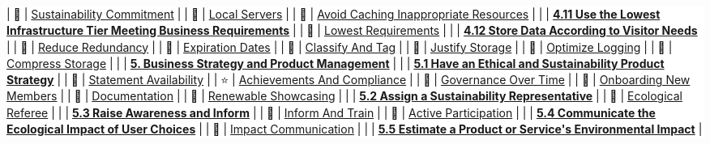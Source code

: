 | 🔴     | [Sustainability Commitment](https://w3c.github.io/sustyweb/#success-criterion-sustainability-commitment)                                                                                            |
| 🔴     | [Local Servers](https://w3c.github.io/sustyweb/#success-criterion-local-servers)                                                                                                                    |
| 🔴     | [Avoid Caching Inappropriate Resources](https://w3c.github.io/sustyweb/#success-criterion-avoid-caching-inappropriate-resources)                                                                    |
|        | **[4.11 Use the Lowest Infrastructure Tier Meeting Business Requirements](https://w3c.github.io/sustyweb/#x4-11-use-the-lowest-infrastructure-tier-meeting-business-requirements)**                 |
| 💚     | [Lowest Requirements](https://w3c.github.io/sustyweb/#success-criterion-lowest-requirements)                                                                                                        |
|        | **[4.12 Store Data According to Visitor Needs](https://w3c.github.io/sustyweb/#x4-12-store-data-according-to-visitor-needs)**                                                                       |
| 💛     | [Reduce Redundancy](https://w3c.github.io/sustyweb/#success-criterion-reduce-redundancy)                                                                                                            |
| 💛     | [Expiration Dates](https://w3c.github.io/sustyweb/#success-criterion-expiration-dates)                                                                                                              |
| 💛     | [Classify And Tag](https://w3c.github.io/sustyweb/#success-criterion-classify-and-tag)                                                                                                              |
| 💛     | [Justify Storage](https://w3c.github.io/sustyweb/#success-criterion-justify-storage)                                                                                                                |
| 💛     | [Optimize Logging](https://w3c.github.io/sustyweb/#success-criterion-optimize-logging)                                                                                                              |
| 💚     | [Compress Storage](https://w3c.github.io/sustyweb/#success-criterion-compress-storage)                                                                                                              |
|        | **[5. Business Strategy and Product Management](https://w3c.github.io/sustyweb/#x5-business-strategy-and-product-management)**                                                                      |
|        | **[5.1 Have an Ethical and Sustainability Product Strategy](https://w3c.github.io/sustyweb/#x5-1-have-an-ethical-and-sustainability-product-strategy)**                                             |
| 💚     | [Statement Availability](https://w3c.github.io/sustyweb/#success-criterion-statement-availability)                                                                                                  |
| ⭐     | [Achievements And Compliance](https://w3c.github.io/sustyweb/#success-criterion-achievements-and-compliance)                                                                                        |
| 💛     | [Governance Over Time](https://w3c.github.io/sustyweb/#success-criterion-governance-over-time)                                                                                                      |
| 🔴     | [Onboarding New Members](https://w3c.github.io/sustyweb/#success-criterion-onboarding-new-members)                                                                                                  |
| 💛     | [Documentation](https://w3c.github.io/sustyweb/#success-criterion-documentation)                                                                                                                    |
| 💛     | [Renewable Showcasing](https://w3c.github.io/sustyweb/#success-criterion-renewable-showcasing)                                                                                                      |
|        | **[5.2 Assign a Sustainability Representative](https://w3c.github.io/sustyweb/#x5-2-assign-a-sustainability-representative)**                                                                       |
| 💛     | [Ecological Referee](https://w3c.github.io/sustyweb/#success-criterion-ecological-referee)                                                                                                          |
|        | **[5.3 Raise Awareness and Inform](https://w3c.github.io/sustyweb/#x5-3-raise-awareness-and-inform)**                                                                                               |
| 💚     | [Inform And Train](https://w3c.github.io/sustyweb/#success-criterion-inform-and-train)                                                                                                              |
| 💛     | [Active Participation](https://w3c.github.io/sustyweb/#success-criterion-active-participation)                                                                                                      |
|        | **[5.4 Communicate the Ecological Impact of User Choices](https://w3c.github.io/sustyweb/#x5-4-communicate-the-ecological-impact-of-user-choices)**                                                 |
| 💚     | [Impact Communication](https://w3c.github.io/sustyweb/#success-criterion-impact-communication)                                                                                                      |
|        | **[5.5 Estimate a Product or Service's Environmental Impact](https://w3c.github.io/sustyweb/#x5-5-estimate-a-product-or-service-s-environmental-impact)**                                           |